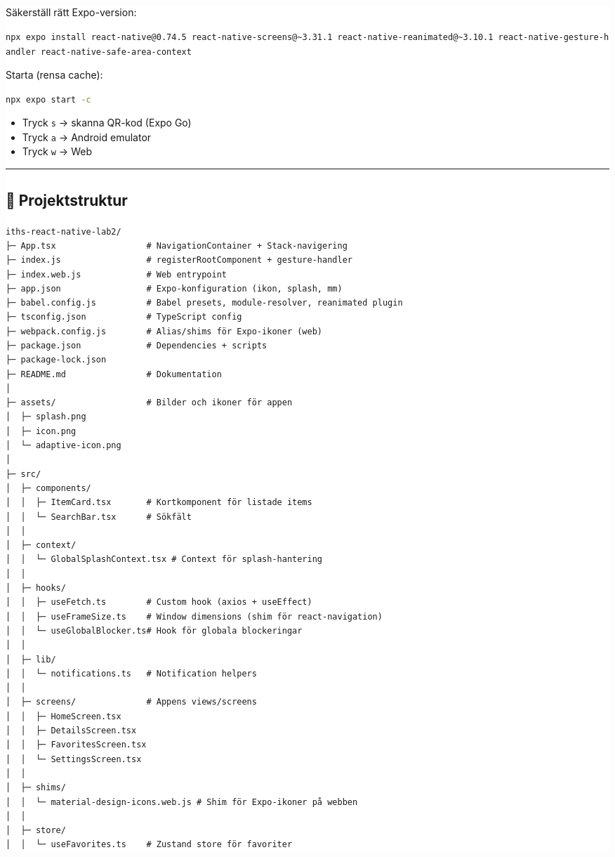 Säkerställ rätt Expo-version:

```bash
npx expo install react-native@0.74.5 react-native-screens@~3.31.1 react-native-reanimated@~3.10.1 react-native-gesture-handler react-native-safe-area-context
```

Starta (rensa cache):

```bash
npx expo start -c
```

- Tryck `s` → skanna QR-kod (Expo Go)
- Tryck `a` → Android emulator
- Tryck `w` → Web

---

## 📂 Projektstruktur

```plaintext
iths-react-native-lab2/
├─ App.tsx                  # NavigationContainer + Stack-navigering
├─ index.js                 # registerRootComponent + gesture-handler
├─ index.web.js             # Web entrypoint
├─ app.json                 # Expo-konfiguration (ikon, splash, mm)
├─ babel.config.js          # Babel presets, module-resolver, reanimated plugin
├─ tsconfig.json            # TypeScript config
├─ webpack.config.js        # Alias/shims för Expo-ikoner (web)
├─ package.json             # Dependencies + scripts
├─ package-lock.json
├─ README.md                # Dokumentation
│
├─ assets/                  # Bilder och ikoner för appen
│  ├─ splash.png
│  ├─ icon.png
│  └─ adaptive-icon.png
│
├─ src/
│  ├─ components/
│  │  ├─ ItemCard.tsx       # Kortkomponent för listade items
│  │  └─ SearchBar.tsx      # Sökfält
│  │
│  ├─ context/
│  │  └─ GlobalSplashContext.tsx # Context för splash-hantering
│  │
│  ├─ hooks/
│  │  ├─ useFetch.ts        # Custom hook (axios + useEffect)
│  │  ├─ useFrameSize.ts    # Window dimensions (shim för react-navigation)
│  │  └─ useGlobalBlocker.ts# Hook för globala blockeringar
│  │
│  ├─ lib/
│  │  └─ notifications.ts   # Notification helpers
│  │
│  ├─ screens/              # Appens views/screens
│  │  ├─ HomeScreen.tsx
│  │  ├─ DetailsScreen.tsx
│  │  ├─ FavoritesScreen.tsx
│  │  └─ SettingsScreen.tsx
│  │
│  ├─ shims/
│  │  └─ material-design-icons.web.js # Shim för Expo-ikoner på webben
│  │
│  ├─ store/
│  │  └─ useFavorites.ts    # Zustand store för favoriter
```